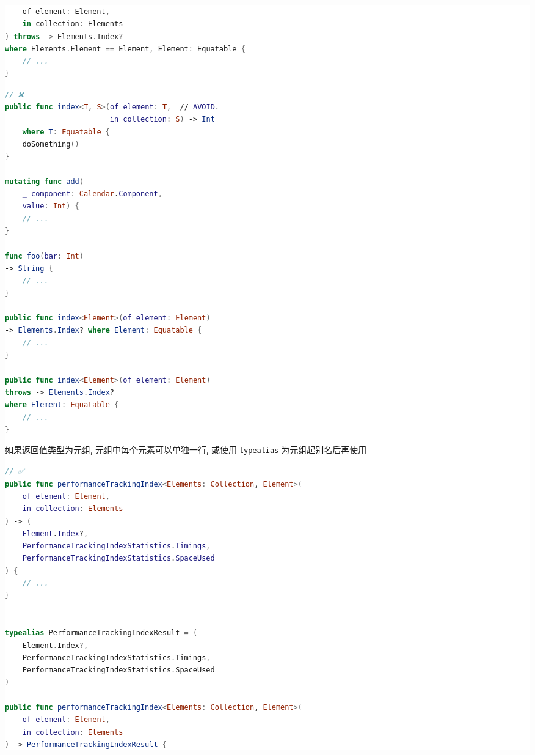 ```swift
    of element: Element,
    in collection: Elements
) throws -> Elements.Index? 
where Elements.Element == Element, Element: Equatable {
    // ...
}
```

```swift
// ❌
public func index<T, S>(of element: T,  // AVOID.
                        in collection: S) -> Int
    where T: Equatable {
    doSomething()
}

mutating func add(
    _ component: Calendar.Component, 
    value: Int) {
    // ...
}

func foo(bar: Int) 
-> String {
    // ...
}

public func index<Element>(of element: Element) 
-> Elements.Index? where Element: Equatable {
    // ...
}

public func index<Element>(of element: Element) 
throws -> Elements.Index? 
where Element: Equatable {
    // ...
}
```

如果返回值类型为元组, 元组中每个元素可以单独一行, 或使用 `typealias` 为元组起别名后再使用

```swift
// ✅
public func performanceTrackingIndex<Elements: Collection, Element>(
    of element: Element,
    in collection: Elements
) -> (
    Element.Index?,
    PerformanceTrackingIndexStatistics.Timings,
    PerformanceTrackingIndexStatistics.SpaceUsed
) {
    // ...
}


typealias PerformanceTrackingIndexResult = (
    Element.Index?,
    PerformanceTrackingIndexStatistics.Timings,
    PerformanceTrackingIndexStatistics.SpaceUsed
)

public func performanceTrackingIndex<Elements: Collection, Element>(
    of element: Element,
    in collection: Elements
) -> PerformanceTrackingIndexResult {
```